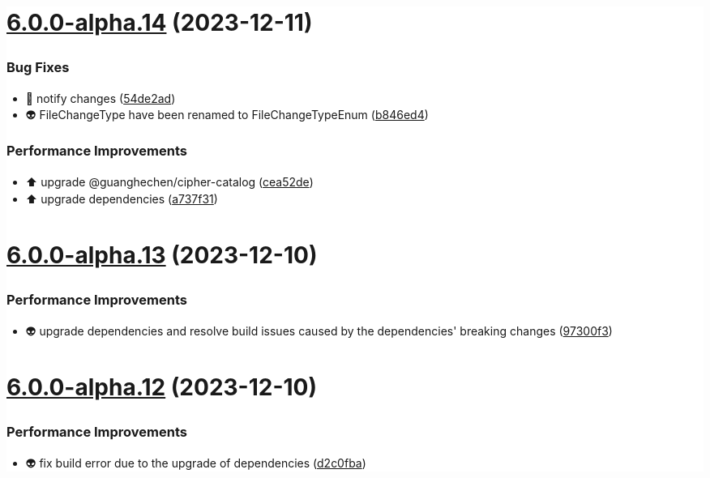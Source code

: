 



# [6.0.0-alpha.14](https://github.com/guanghechen/node-scaffolds/compare/@guanghechen/helper-cipher-file@6.0.0-alpha.13...@guanghechen/helper-cipher-file@6.0.0-alpha.14) (2023-12-11)


### Bug Fixes

* 🐛 notify changes ([54de2ad](https://github.com/guanghechen/node-scaffolds/commit/54de2adaac4f71f7075c448331c12e4215e47362))
* 👽️ FileChangeType have been renamed to FileChangeTypeEnum ([b846ed4](https://github.com/guanghechen/node-scaffolds/commit/b846ed49afbeb40d27a60ad64fcbc5779401b663))


### Performance Improvements

* ⬆️ upgrade @guanghechen/cipher-catalog ([cea52de](https://github.com/guanghechen/node-scaffolds/commit/cea52dea20459c0c570287e05f14e8ddc45284be))
* ⬆️ upgrade dependencies ([a737f31](https://github.com/guanghechen/node-scaffolds/commit/a737f31a1609504882508f7cdb2d315385e6894c))





# [6.0.0-alpha.13](https://github.com/guanghechen/node-scaffolds/compare/@guanghechen/helper-cipher-file@6.0.0-alpha.12...@guanghechen/helper-cipher-file@6.0.0-alpha.13) (2023-12-10)


### Performance Improvements

* 👽️  upgrade dependencies and resolve build issues caused by the dependencies' breaking changes ([97300f3](https://github.com/guanghechen/node-scaffolds/commit/97300f36bb50485317daa9c21ee40a5595c6819f))





# [6.0.0-alpha.12](https://github.com/guanghechen/node-scaffolds/compare/@guanghechen/helper-cipher-file@6.0.0-alpha.11...@guanghechen/helper-cipher-file@6.0.0-alpha.12) (2023-12-10)


### Performance Improvements

* :alien:  fix build error due to the upgrade of dependencies ([d2c0fba](https://github.com/guanghechen/node-scaffolds/commit/d2c0fbaa759d8403814e81a544a9ad8f2fbe9506))
